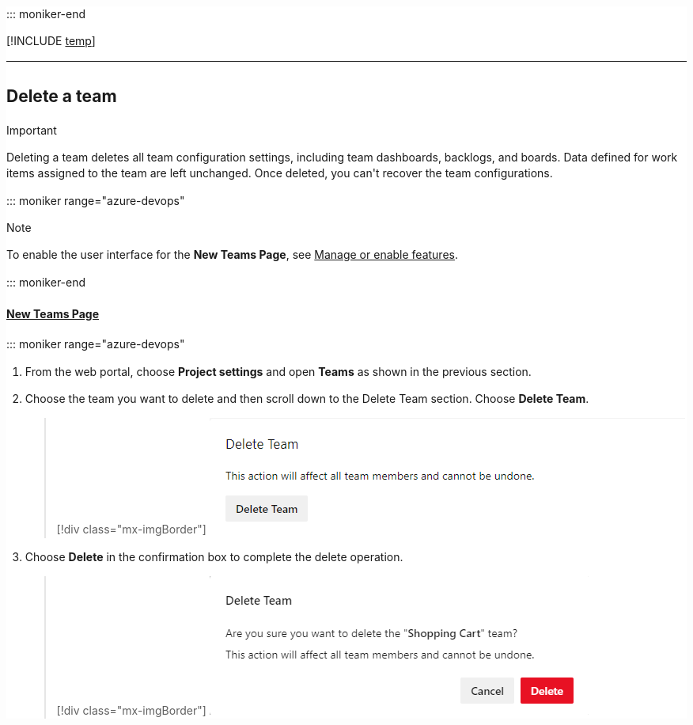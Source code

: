 ::: moniker-end

[!INCLUDE [temp](../../includes/note-cli-not-supported.md)]  

* * *

## Delete a team 

> [!IMPORTANT]   
> Deleting a team deletes all team configuration settings, including team dashboards, backlogs, and boards. Data defined for work items assigned to the team are left unchanged. Once deleted, you can't recover the team configurations. 

::: moniker range="azure-devops"

> [!NOTE]   
> To enable the user interface for the **New Teams Page**, see [Manage or enable features](../../project/navigation/preview-features.md).

::: moniker-end

#### [New Teams Page](#tab/preview-page) 

::: moniker range="azure-devops"

1. From the web portal, choose **Project settings** and open **Teams** as shown in the previous section.

1. Choose the team you want to delete and then scroll down to the Delete Team section. Choose **Delete Team**.    

	> [!div class="mx-imgBorder"]
	> ![Delete team](media/rename-remove-team/delete-team-operation.png)

1. Choose **Delete** in the confirmation box to complete the delete operation. 

	> [!div class="mx-imgBorder"]
	> ![Screenshot of Delete team confirmation dialog, new teams page.](media/rename-remove-team/delete-team-confirmation.png) 
